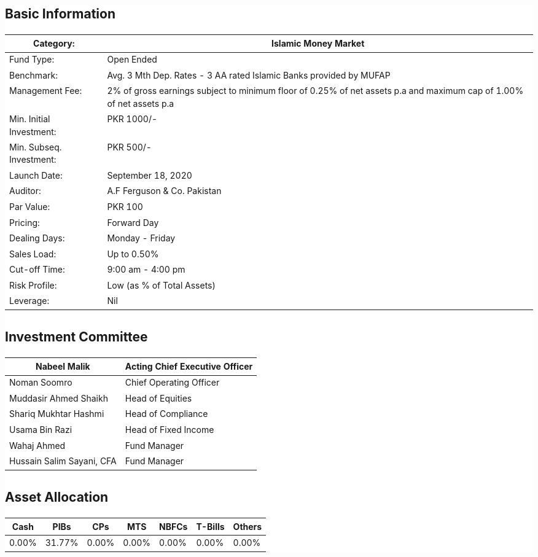 ## Basic Information

| Category:                | Islamic Money Market                                                                                                |
| ------------------------ | ------------------------------------------------------------------------------------------------------------------- |
| Fund Type:               | Open Ended                                                                                                          |
| Benchmark:               | Avg. 3 Mth Dep. Rates - 3 AA rated Islamic Banks provided by MUFAP                                                  |
| Management Fee:          | 2% of gross earnings subject to minimum floor of 0.25% of net assets p.a and maximum cap of 1.00% of net assets p.a |
| Min. Initial Investment: | PKR 1000/-                                                                                                          |
| Min. Subseq. Investment: | PKR 500/-                                                                                                           |
| Launch Date:             | September 18, 2020                                                                                                  |
| Auditor:                 | A.F Ferguson & Co. Pakistan                                                                                         |
| Par Value:               | PKR 100                                                                                                             |
| Pricing:                 | Forward Day                                                                                                         |
| Dealing Days:            | Monday - Friday                                                                                                     |
| Sales Load:              | Up to 0.50%                                                                                                         |
| Cut-off Time:            | 9:00 am - 4:00 pm                                                                                                   |
| Risk Profile:            | Low (as % of Total Assets)                                                                                          |
| Leverage:                | Nil                                                                                                                 |

## Investment Committee

| Nabeel Malik              | Acting Chief Executive Officer |
| ------------------------- | ------------------------------ |
| Noman Soomro              | Chief Operating Officer        |
| Muddasir Ahmed Shaikh     | Head of Equities               |
| Shariq Mukhtar Hashmi     | Head of Compliance             |
| Usama Bin Razi            | Head of Fixed Income           |
| Wahaj Ahmed               | Fund Manager                   |
| Hussain Salim Sayani, CFA | Fund Manager                   |

## Asset Allocation

| Cash  | PIBs   | CPs   | MTS   | NBFCs | T-Bills | Others |
| ----- | ------ | ----- | ----- | ----- | ------- | ------ |
| 0.00% | 31.77% | 0.00% | 0.00% | 0.00% | 0.00%   | 0.00%  |
